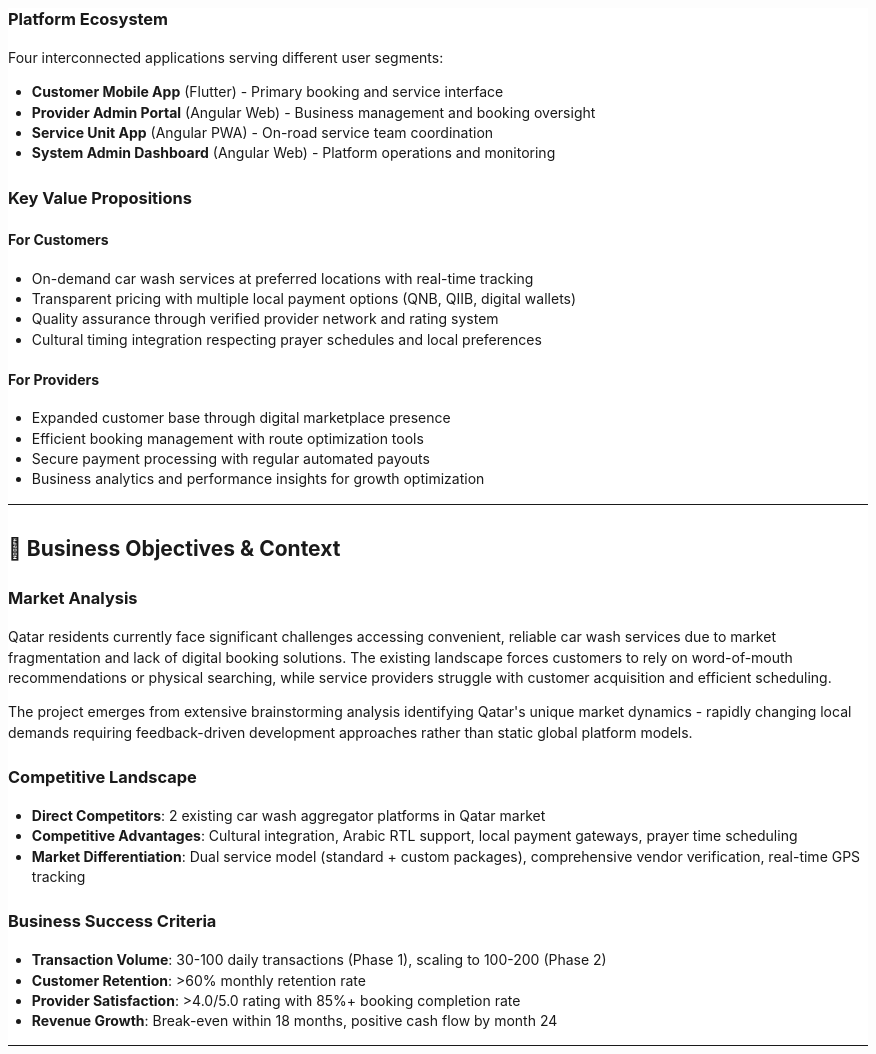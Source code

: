 ### Platform Ecosystem
Four interconnected applications serving different user segments:
- **Customer Mobile App** (Flutter) - Primary booking and service interface
- **Provider Admin Portal** (Angular Web) - Business management and booking oversight
- **Service Unit App** (Angular PWA) - On-road service team coordination
- **System Admin Dashboard** (Angular Web) - Platform operations and monitoring

### Key Value Propositions

#### For Customers
- On-demand car wash services at preferred locations with real-time tracking
- Transparent pricing with multiple local payment options (QNB, QIIB, digital wallets)
- Quality assurance through verified provider network and rating system
- Cultural timing integration respecting prayer schedules and local preferences

#### For Providers
- Expanded customer base through digital marketplace presence
- Efficient booking management with route optimization tools
- Secure payment processing with regular automated payouts
- Business analytics and performance insights for growth optimization

---

## 🏢 Business Objectives & Context

### Market Analysis
Qatar residents currently face significant challenges accessing convenient, reliable car wash services due to market fragmentation and lack of digital booking solutions. The existing landscape forces customers to rely on word-of-mouth recommendations or physical searching, while service providers struggle with customer acquisition and efficient scheduling.

The project emerges from extensive brainstorming analysis identifying Qatar's unique market dynamics - rapidly changing local demands requiring feedback-driven development approaches rather than static global platform models.

### Competitive Landscape
- **Direct Competitors**: 2 existing car wash aggregator platforms in Qatar market
- **Competitive Advantages**: Cultural integration, Arabic RTL support, local payment gateways, prayer time scheduling
- **Market Differentiation**: Dual service model (standard + custom packages), comprehensive vendor verification, real-time GPS tracking

### Business Success Criteria
- **Transaction Volume**: 30-100 daily transactions (Phase 1), scaling to 100-200 (Phase 2)
- **Customer Retention**: >60% monthly retention rate
- **Provider Satisfaction**: >4.0/5.0 rating with 85%+ booking completion rate
- **Revenue Growth**: Break-even within 18 months, positive cash flow by month 24

---
